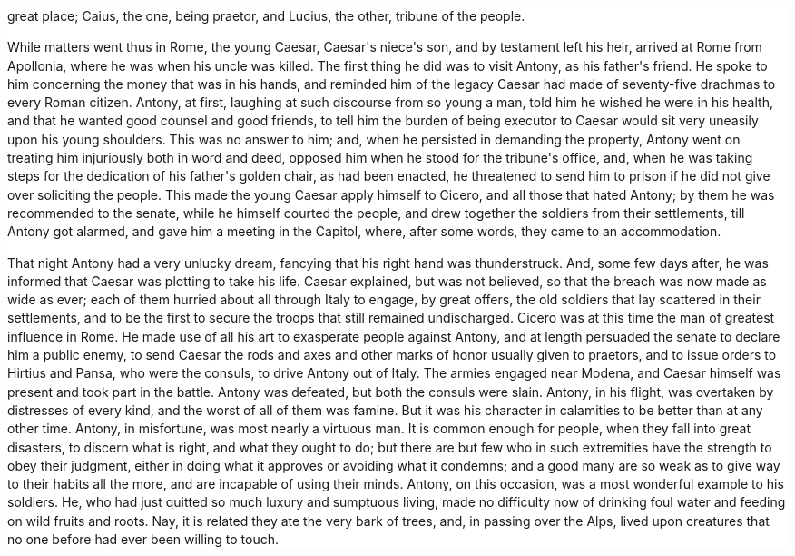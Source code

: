 great place; Caius, the one, being praetor, and Lucius, the
other, tribune of the people.

While matters went thus in Rome, the young Caesar, Caesar's
niece's son, and by testament left his heir, arrived at Rome
from Apollonia, where he was when his uncle was killed.  The
first thing he did was to visit Antony, as his father's friend.
He spoke to him concerning the money that was in his hands, and
reminded him of the legacy Caesar had made of seventy-five
drachmas to every Roman citizen.  Antony, at first, laughing at
such discourse from so young a man, told him he wished he were
in his health, and that he wanted good counsel and good friends,
to tell him the burden of being executor to Caesar would sit
very uneasily upon his young shoulders.  This was no answer to
him; and, when he persisted in demanding the property, Antony
went on treating him injuriously both in word and deed, opposed
him when he stood for the tribune's office, and, when he was
taking steps for the dedication of his father's golden chair, as
had been enacted, he threatened to send him to prison if he did
not give over soliciting the people.  This made the young Caesar
apply himself to Cicero, and all those that hated Antony; by
them he was recommended to the senate, while he himself courted
the people, and drew together the soldiers from their
settlements, till Antony got alarmed, and gave him a meeting in
the Capitol, where, after some words, they came to an
accommodation.

That night Antony had a very unlucky dream, fancying that his
right hand was thunderstruck.  And, some few days after, he was
informed that Caesar was plotting to take his life.  Caesar
explained, but was not believed, so that the breach was now made
as wide as ever; each of them hurried about all through Italy to
engage, by great offers, the old soldiers that lay scattered in
their settlements, and to be the first to secure the troops that
still remained undischarged.  Cicero was at this time the man of
greatest influence in Rome.  He made use of all his art to
exasperate people against Antony, and at length persuaded the
senate to declare him a public enemy, to send Caesar the rods
and axes and other marks of honor usually given to praetors, and
to issue orders to Hirtius and Pansa, who were the consuls, to
drive Antony out of Italy.  The armies engaged near Modena, and
Caesar himself was present and took part in the battle.  Antony
was defeated, but both the consuls were slain.  Antony, in his
flight, was overtaken by distresses of every kind, and the worst
of all of them was famine.  But it was his character in
calamities to be better than at any other time.  Antony, in
misfortune, was most nearly a virtuous man.  It is common enough
for people, when they fall into great disasters, to discern what
is right, and what they ought to do; but there are but few who
in such extremities have the strength to obey their judgment,
either in doing what it approves or avoiding what it condemns;
and a good many are so weak as to give way to their habits all
the more, and are incapable of using their minds.  Antony, on
this occasion, was a most wonderful example to his soldiers.
He, who had just quitted so much luxury and sumptuous living,
made no difficulty now of drinking foul water and feeding on
wild fruits and roots.  Nay, it is related they ate the very
bark of trees, and, in passing over the Alps, lived upon
creatures that no one before had ever been willing to touch.
